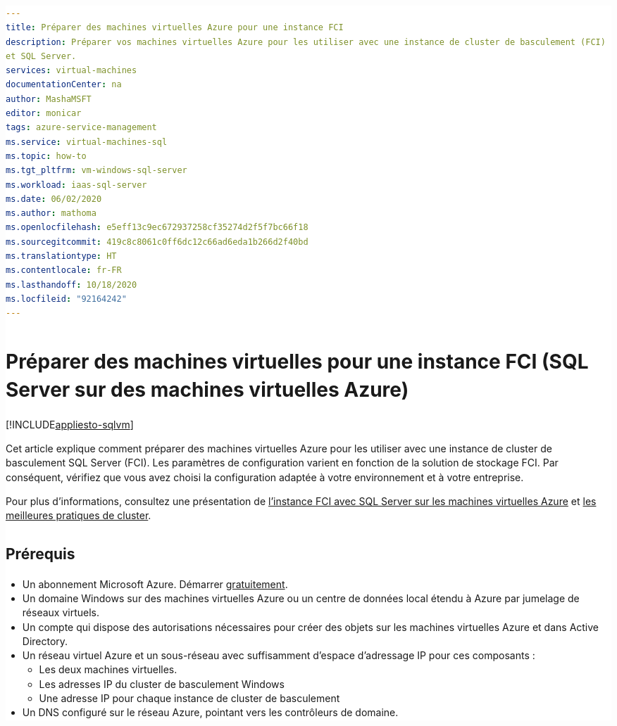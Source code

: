 ```yaml
---
title: Préparer des machines virtuelles Azure pour une instance FCI
description: Préparer vos machines virtuelles Azure pour les utiliser avec une instance de cluster de basculement (FCI) et SQL Server.
services: virtual-machines
documentationCenter: na
author: MashaMSFT
editor: monicar
tags: azure-service-management
ms.service: virtual-machines-sql
ms.topic: how-to
ms.tgt_pltfrm: vm-windows-sql-server
ms.workload: iaas-sql-server
ms.date: 06/02/2020
ms.author: mathoma
ms.openlocfilehash: e5eff13c9ec672937258cf35274d2f5f7bc66f18
ms.sourcegitcommit: 419c8c8061c0ff6dc12c66ad6eda1b266d2f40bd
ms.translationtype: HT
ms.contentlocale: fr-FR
ms.lasthandoff: 10/18/2020
ms.locfileid: "92164242"
---
```

# <a name="prepare-virtual-machines-for-an-fci-sql-server-on-azure-vms"></a>Préparer des machines virtuelles pour une instance FCI (SQL Server sur des machines virtuelles Azure)
[!INCLUDE[appliesto-sqlvm](../../includes/appliesto-sqlvm.md)]

Cet article explique comment préparer des machines virtuelles Azure pour les utiliser avec une instance de cluster de basculement SQL Server (FCI). Les paramètres de configuration varient en fonction de la solution de stockage FCI. Par conséquent, vérifiez que vous avez choisi la configuration adaptée à votre environnement et à votre entreprise. 

Pour plus d’informations, consultez une présentation de [l’instance FCI avec SQL Server sur les machines virtuelles Azure](failover-cluster-instance-overview.md) et [les meilleures pratiques de cluster](hadr-cluster-best-practices.md). 

## <a name="prerequisites"></a>Prérequis 

- Un abonnement Microsoft Azure. Démarrer [gratuitement](https://azure.microsoft.com/free/). 
- Un domaine Windows sur des machines virtuelles Azure ou un centre de données local étendu à Azure par jumelage de réseaux virtuels.
- Un compte qui dispose des autorisations nécessaires pour créer des objets sur les machines virtuelles Azure et dans Active Directory.
- Un réseau virtuel Azure et un sous-réseau avec suffisamment d’espace d’adressage IP pour ces composants :
   - Les deux machines virtuelles.
   - Les adresses IP du cluster de basculement Windows
   - Une adresse IP pour chaque instance de cluster de basculement
- Un DNS configuré sur le réseau Azure, pointant vers les contrôleurs de domaine.
